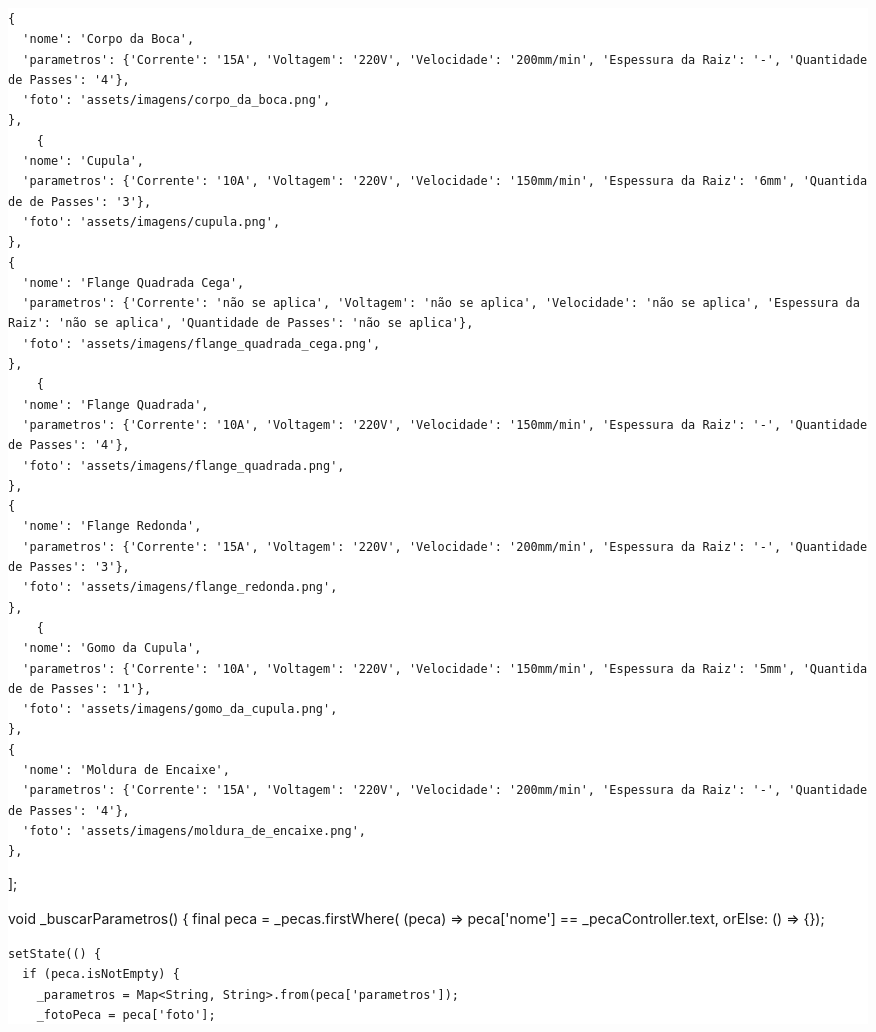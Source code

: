     {
      'nome': 'Corpo da Boca',
      'parametros': {'Corrente': '15A', 'Voltagem': '220V', 'Velocidade': '200mm/min', 'Espessura da Raiz': '-', 'Quantidade de Passes': '4'},
      'foto': 'assets/imagens/corpo_da_boca.png',
    },
        {
      'nome': 'Cupula',
      'parametros': {'Corrente': '10A', 'Voltagem': '220V', 'Velocidade': '150mm/min', 'Espessura da Raiz': '6mm', 'Quantidade de Passes': '3'},
      'foto': 'assets/imagens/cupula.png',
    }, 
    {
      'nome': 'Flange Quadrada Cega',
      'parametros': {'Corrente': 'não se aplica', 'Voltagem': 'não se aplica', 'Velocidade': 'não se aplica', 'Espessura da Raiz': 'não se aplica', 'Quantidade de Passes': 'não se aplica'},
      'foto': 'assets/imagens/flange_quadrada_cega.png',
    },
        {
      'nome': 'Flange Quadrada',
      'parametros': {'Corrente': '10A', 'Voltagem': '220V', 'Velocidade': '150mm/min', 'Espessura da Raiz': '-', 'Quantidade de Passes': '4'},
      'foto': 'assets/imagens/flange_quadrada.png',
    }, 
    {
      'nome': 'Flange Redonda',
      'parametros': {'Corrente': '15A', 'Voltagem': '220V', 'Velocidade': '200mm/min', 'Espessura da Raiz': '-', 'Quantidade de Passes': '3'},
      'foto': 'assets/imagens/flange_redonda.png',
    },
        {
      'nome': 'Gomo da Cupula',
      'parametros': {'Corrente': '10A', 'Voltagem': '220V', 'Velocidade': '150mm/min', 'Espessura da Raiz': '5mm', 'Quantidade de Passes': '1'},
      'foto': 'assets/imagens/gomo_da_cupula.png',
    }, 
    {
      'nome': 'Moldura de Encaixe',
      'parametros': {'Corrente': '15A', 'Voltagem': '220V', 'Velocidade': '200mm/min', 'Espessura da Raiz': '-', 'Quantidade de Passes': '4'},
      'foto': 'assets/imagens/moldura_de_encaixe.png',
    },
  ];

  void _buscarParametros() {
    final peca = _pecas.firstWhere(
        (peca) => peca['nome'] == _pecaController.text,
        orElse: () => {});

    setState(() {
      if (peca.isNotEmpty) {
        _parametros = Map<String, String>.from(peca['parametros']);
        _fotoPeca = peca['foto'];
